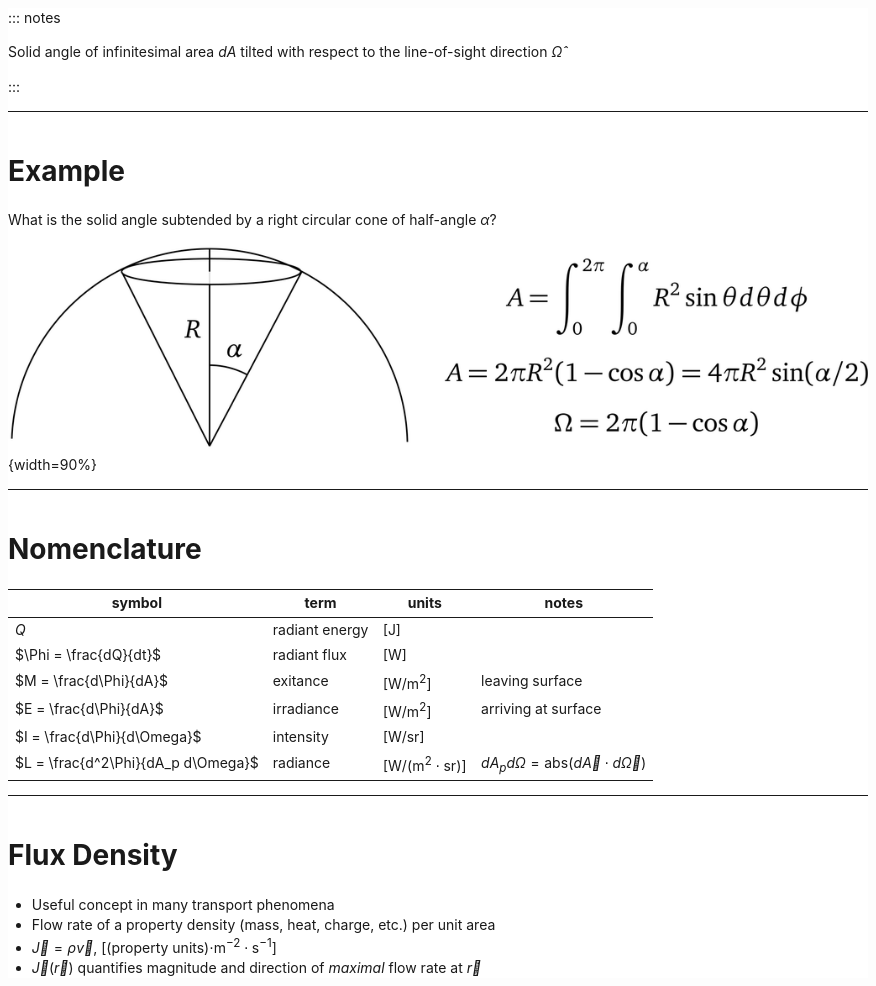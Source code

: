 ::: notes

Solid angle of infinitesimal area $dA$ tilted with respect to the line-of-sight direction $\hat{\Omega}$

:::

---

# Example

What is the solid angle subtended by a right circular cone of half-angle $\alpha$?

![](figs/Ch02-SolidAngle-Ex.svg){width=90%}

---

# Nomenclature

| symbol                             | term           | units                                    | notes               |
| ---------------------------------- | -------------- | ---------------------------------------- | ------------------- |
| $Q$                                | radiant energy | $\left[\mathrm{J}\right]$                |                     |
| $\Phi = \frac{dQ}{dt}$             | radiant flux   | $\left[\mathrm{W}\right]$                |                     |
| $M = \frac{d\Phi}{dA}$             | exitance       | $\left[\mathrm{W/m^2}\right]$            | leaving surface     |
| $E = \frac{d\Phi}{dA}$             | irradiance     | $\left[\mathrm{W/m^2}\right]$            | arriving at surface |
| $I = \frac{d\Phi}{d\Omega}$        | intensity      | $\left[\mathrm{W/sr}\right]$             |                     |
| $L = \frac{d^2\Phi}{dA_p d\Omega}$ | radiance       | $\left[\mathrm{W/(m^2 \cdot sr)}\right]$ | $dA_p d\Omega = \mathrm{abs}(d\vec{A} \cdot d\vec{\Omega})$ |

---

# Flux Density

- Useful concept in many transport phenomena
- Flow rate of a property density (mass, heat, charge, etc.) per unit area
- $\vec{J} = \rho \vec{v}$, $[\text{(property units)}\mathrm{\cdot m^{-2} \cdot s^{-1}}]$
- $\vec{J}(\vec{r})$ quantifies magnitude and direction of *maximal* flow rate at $\vec{r}$
